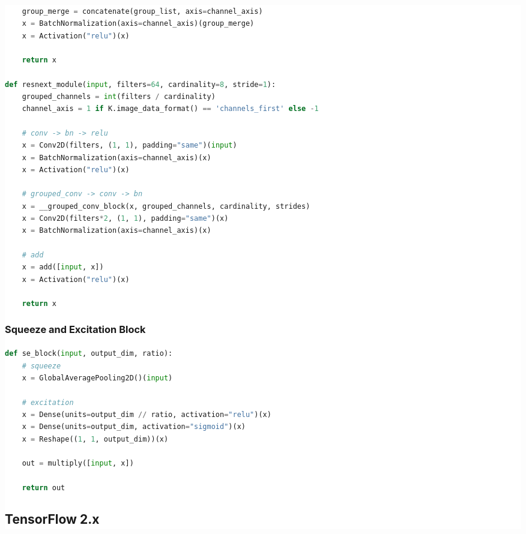 ```python
    group_merge = concatenate(group_list, axis=channel_axis)
    x = BatchNormalization(axis=channel_axis)(group_merge)
    x = Activation("relu")(x)

    return x

def resnext_module(input, filters=64, cardinality=8, stride=1):
    grouped_channels = int(filters / cardinality)
    channel_axis = 1 if K.image_data_format() == 'channels_first' else -1

    # conv -> bn -> relu
    x = Conv2D(filters, (1, 1), padding="same")(input)
    x = BatchNormalization(axis=channel_axis)(x)
    x = Activation("relu")(x)

    # grouped_conv -> conv -> bn
    x = __grouped_conv_block(x, grouped_channels, cardinality, strides)
    x = Conv2D(filters*2, (1, 1), padding="same")(x)
    x = BatchNormalization(axis=channel_axis)(x)

    # add
    x = add([input, x])
    x = Activation("relu")(x)

    return x
```



### Squeeze and Excitation Block



```python
def se_block(input, output_dim, ratio):
    # squeeze
    x = GlobalAveragePooling2D()(input)

    # excitation
    x = Dense(units=output_dim // ratio, activation="relu")(x)
    x = Dense(units=output_dim, activation="sigmoid")(x)
    x = Reshape((1, 1, output_dim))(x)

    out = multiply([input, x])

    return out 
```



## TensorFlow 2.x 


